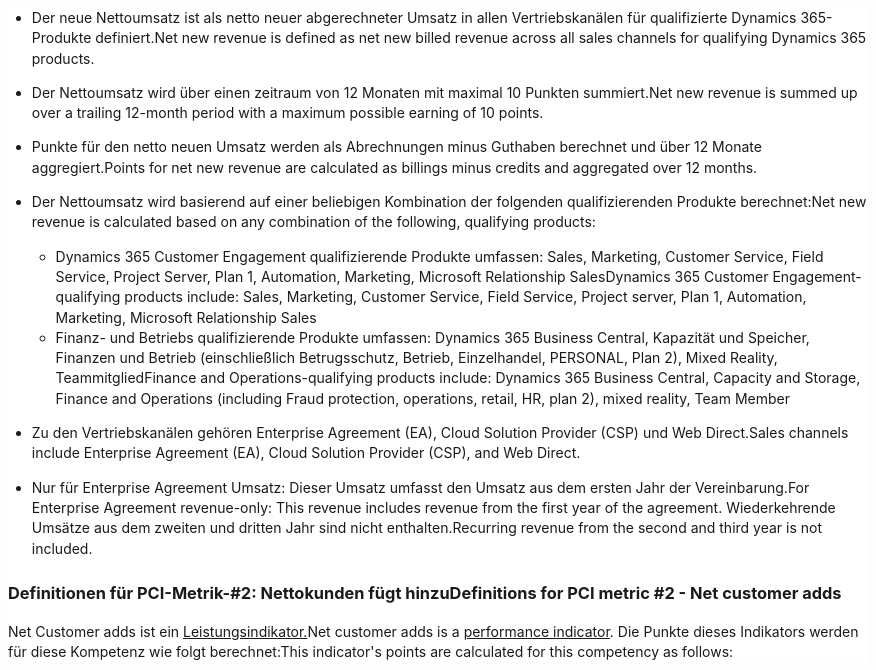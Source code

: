 - <span data-ttu-id="d4c7b-227">Der neue Nettoumsatz ist als netto neuer abgerechneter Umsatz in allen Vertriebskanälen für qualifizierte Dynamics 365-Produkte definiert.</span><span class="sxs-lookup"><span data-stu-id="d4c7b-227">Net new revenue is defined as net new billed revenue across all sales channels for qualifying Dynamics 365 products.</span></span>
- <span data-ttu-id="d4c7b-228">Der Nettoumsatz wird über einen zeitraum von 12 Monaten mit maximal 10 Punkten summiert.</span><span class="sxs-lookup"><span data-stu-id="d4c7b-228">Net new revenue is summed up over a trailing 12-month period with a maximum possible earning of 10 points.</span></span>
- <span data-ttu-id="d4c7b-229">Punkte für den netto neuen Umsatz werden als Abrechnungen minus Guthaben berechnet und über 12 Monate aggregiert.</span><span class="sxs-lookup"><span data-stu-id="d4c7b-229">Points for net new revenue are calculated as billings minus credits and aggregated over 12 months.</span></span>
- <span data-ttu-id="d4c7b-230">Der Nettoumsatz wird basierend auf einer beliebigen Kombination der folgenden qualifizierenden Produkte berechnet:</span><span class="sxs-lookup"><span data-stu-id="d4c7b-230">Net new revenue is calculated based on any combination of the following, qualifying products:</span></span>
  - <span data-ttu-id="d4c7b-231">Dynamics 365 Customer Engagement qualifizierende Produkte umfassen: Sales, Marketing, Customer Service, Field Service, Project Server, Plan 1, Automation, Marketing, Microsoft Relationship Sales</span><span class="sxs-lookup"><span data-stu-id="d4c7b-231">Dynamics 365 Customer Engagement-qualifying products include: Sales, Marketing, Customer Service, Field Service, Project server, Plan 1, Automation, Marketing, Microsoft Relationship Sales</span></span>
  - <span data-ttu-id="d4c7b-232">Finanz- und Betriebs qualifizierende Produkte umfassen: Dynamics 365 Business Central, Kapazität und Speicher, Finanzen und Betrieb (einschließlich Betrugsschutz, Betrieb, Einzelhandel, PERSONAL, Plan 2), Mixed Reality, Teammitglied</span><span class="sxs-lookup"><span data-stu-id="d4c7b-232">Finance and Operations-qualifying products include: Dynamics 365 Business Central, Capacity and Storage, Finance and Operations (including Fraud protection, operations, retail, HR, plan 2), mixed reality, Team Member</span></span>
  
- <span data-ttu-id="d4c7b-233">Zu den Vertriebskanälen gehören Enterprise Agreement (EA), Cloud Solution Provider (CSP) und Web Direct.</span><span class="sxs-lookup"><span data-stu-id="d4c7b-233">Sales channels include Enterprise Agreement (EA), Cloud Solution Provider (CSP), and Web Direct.</span></span>
- <span data-ttu-id="d4c7b-234">Nur für Enterprise Agreement Umsatz: Dieser Umsatz umfasst den Umsatz aus dem ersten Jahr der Vereinbarung.</span><span class="sxs-lookup"><span data-stu-id="d4c7b-234">For Enterprise Agreement revenue-only: This revenue includes revenue from the first year of the agreement.</span></span> <span data-ttu-id="d4c7b-235">Wiederkehrende Umsätze aus dem zweiten und dritten Jahr sind nicht enthalten.</span><span class="sxs-lookup"><span data-stu-id="d4c7b-235">Recurring revenue from the second and third year is not included.</span></span>

### <a name="definitions-for-pci-metric-2---net-customer-adds"></a><span data-ttu-id="d4c7b-236">Definitionen für PCI-Metrik-#2: Nettokunden fügt hinzu</span><span class="sxs-lookup"><span data-stu-id="d4c7b-236">Definitions for PCI metric #2 - Net customer adds</span></span>

<span data-ttu-id="d4c7b-237">Net Customer adds ist ein [Leistungsindikator.](partner-contribution-indicators-small-and-midmarket-cloud-business-option.md#pci-scoring-based-on-six-key-indicators)</span><span class="sxs-lookup"><span data-stu-id="d4c7b-237">Net customer adds is a [performance indicator](partner-contribution-indicators-small-and-midmarket-cloud-business-option.md#pci-scoring-based-on-six-key-indicators).</span></span> <span data-ttu-id="d4c7b-238">Die Punkte dieses Indikators werden für diese Kompetenz wie folgt berechnet:</span><span class="sxs-lookup"><span data-stu-id="d4c7b-238">This indicator's points are calculated for this competency as follows:</span></span>
